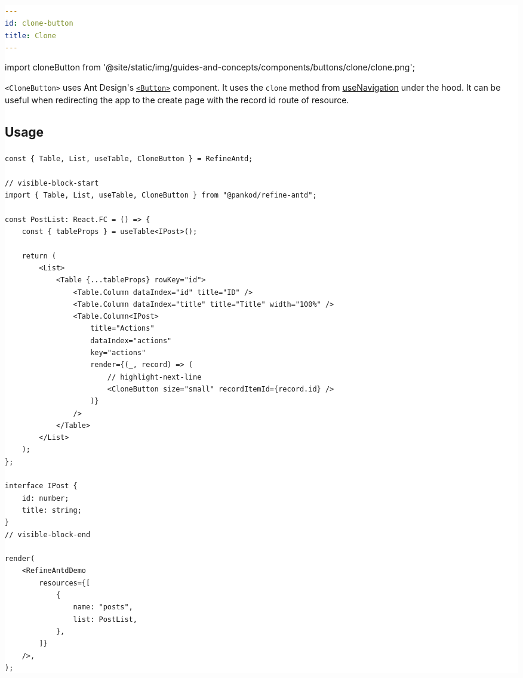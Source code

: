 ```yaml
---
id: clone-button
title: Clone
---
```


import cloneButton from '@site/static/img/guides-and-concepts/components/buttons/clone/clone.png';

`<CloneButton>` uses Ant Design's [`<Button>`](https://ant.design/components/button/) component. It uses the `clone` method from [useNavigation](/core/hooks/navigation/useNavigation.md) under the hood.
It can be useful when redirecting the app to the create page with the record id route of resource.

## Usage

```tsx live
const { Table, List, useTable, CloneButton } = RefineAntd;

// visible-block-start
import { Table, List, useTable, CloneButton } from "@pankod/refine-antd";

const PostList: React.FC = () => {
    const { tableProps } = useTable<IPost>();

    return (
        <List>
            <Table {...tableProps} rowKey="id">
                <Table.Column dataIndex="id" title="ID" />
                <Table.Column dataIndex="title" title="Title" width="100%" />
                <Table.Column<IPost>
                    title="Actions"
                    dataIndex="actions"
                    key="actions"
                    render={(_, record) => (
                        // highlight-next-line
                        <CloneButton size="small" recordItemId={record.id} />
                    )}
                />
            </Table>
        </List>
    );
};

interface IPost {
    id: number;
    title: string;
}
// visible-block-end

render(
    <RefineAntdDemo
        resources={[
            {
                name: "posts",
                list: PostList,
            },
        ]}
    />,
);
```

